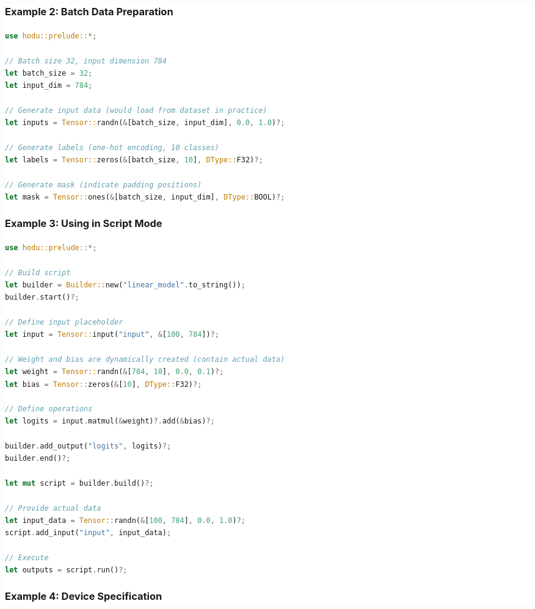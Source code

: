 ### Example 2: Batch Data Preparation

```rust
use hodu::prelude::*;

// Batch size 32, input dimension 784
let batch_size = 32;
let input_dim = 784;

// Generate input data (would load from dataset in practice)
let inputs = Tensor::randn(&[batch_size, input_dim], 0.0, 1.0)?;

// Generate labels (one-hot encoding, 10 classes)
let labels = Tensor::zeros(&[batch_size, 10], DType::F32)?;

// Generate mask (indicate padding positions)
let mask = Tensor::ones(&[batch_size, input_dim], DType::BOOL)?;
```

### Example 3: Using in Script Mode

```rust
use hodu::prelude::*;

// Build script
let builder = Builder::new("linear_model".to_string());
builder.start()?;

// Define input placeholder
let input = Tensor::input("input", &[100, 784])?;

// Weight and bias are dynamically created (contain actual data)
let weight = Tensor::randn(&[784, 10], 0.0, 0.1)?;
let bias = Tensor::zeros(&[10], DType::F32)?;

// Define operations
let logits = input.matmul(&weight)?.add(&bias)?;

builder.add_output("logits", logits)?;
builder.end()?;

let mut script = builder.build()?;

// Provide actual data
let input_data = Tensor::randn(&[100, 784], 0.0, 1.0)?;
script.add_input("input", input_data);

// Execute
let outputs = script.run()?;
```

### Example 4: Device Specification
